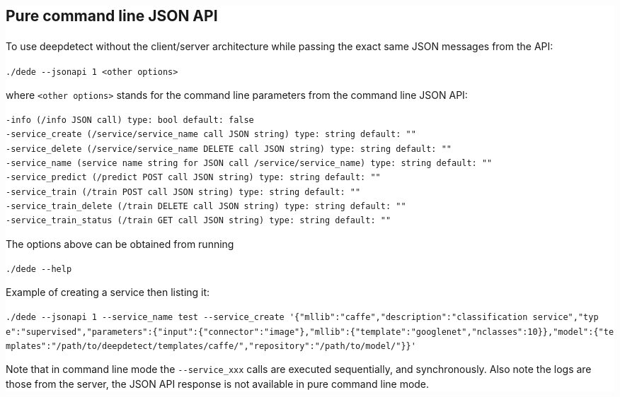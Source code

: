 ## Pure command line JSON API

To use deepdetect without the client/server architecture while passing the exact same JSON messages from the API:

```
./dede --jsonapi 1 <other options>
```

where `<other options>` stands for the command line parameters from the command line JSON API:

```
-info (/info JSON call) type: bool default: false
-service_create (/service/service_name call JSON string) type: string default: ""
-service_delete (/service/service_name DELETE call JSON string) type: string default: ""
-service_name (service name string for JSON call /service/service_name) type: string default: ""
-service_predict (/predict POST call JSON string) type: string default: ""
-service_train (/train POST call JSON string) type: string default: ""
-service_train_delete (/train DELETE call JSON string) type: string default: ""
-service_train_status (/train GET call JSON string) type: string default: ""

```

The options above can be obtained from running

```
./dede --help
```

Example of creating a service then listing it:

```
./dede --jsonapi 1 --service_name test --service_create '{"mllib":"caffe","description":"classification service","type":"supervised","parameters":{"input":{"connector":"image"},"mllib":{"template":"googlenet","nclasses":10}},"model":{"templates":"/path/to/deepdetect/templates/caffe/","repository":"/path/to/model/"}}'
```

Note that in command line mode the `--service_xxx` calls are executed sequentially, and synchronously. Also note the logs are those from the server, the JSON API response is not available in pure command line mode.
